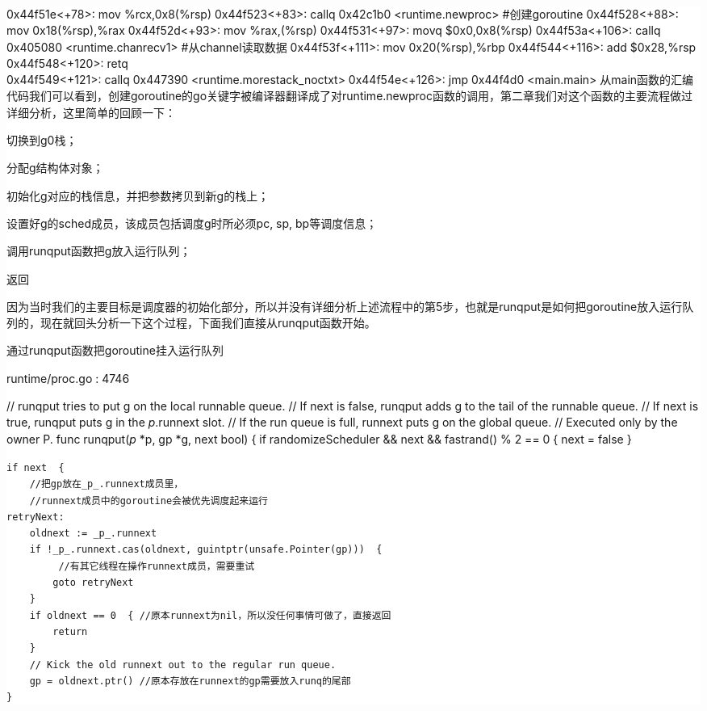 0x44f51e<+78>: mov   %rcx,0x8(%rsp)
0x44f523<+83>: callq   0x42c1b0 <runtime.newproc> #创建goroutine
0x44f528<+88>: mov   0x18(%rsp),%rax
0x44f52d<+93>: mov   %rax,(%rsp)
0x44f531<+97>: movq   $0x0,0x8(%rsp)
0x44f53a<+106>: callq   0x405080 <runtime.chanrecv1> #从channel读取数据
0x44f53f<+111>: mov   0x20(%rsp),%rbp
0x44f544<+116>: add   $0x28,%rsp
0x44f548<+120>: retq   
0x44f549<+121>: callq 0x447390 <runtime.morestack_noctxt>
0x44f54e<+126>: jmp   0x44f4d0 <main.main>
从main函数的汇编代码我们可以看到，创建goroutine的go关键字被编译器翻译成了对runtime.newproc函数的调用，第二章我们对这个函数的主要流程做过详细分析，这里简单的回顾一下：

切换到g0栈；

分配g结构体对象；

初始化g对应的栈信息，并把参数拷贝到新g的栈上；

设置好g的sched成员，该成员包括调度g时所必须pc, sp, bp等调度信息；

调用runqput函数把g放入运行队列；

返回

因为当时我们的主要目标是调度器的初始化部分，所以并没有详细分析上述流程中的第5步，也就是runqput是如何把goroutine放入运行队列的，现在就回头分析一下这个过程，下面我们直接从runqput函数开始。

通过runqput函数把goroutine挂入运行队列

runtime/proc.go : 4746

// runqput tries to put g on the local runnable queue.
// If next is false, runqput adds g to the tail of the runnable queue.
// If next is true, runqput puts g in the _p_.runnext slot.
// If the run queue is full, runnext puts g on the global queue.
// Executed only by the owner P.
func runqput(_p_ *p, gp *g, next bool)   {
    if randomizeScheduler && next && fastrand() % 2 == 0  {
        next = false
    }

    if next  {
        //把gp放在_p_.runnext成员里，
        //runnext成员中的goroutine会被优先调度起来运行
    retryNext:
        oldnext := _p_.runnext
        if !_p_.runnext.cas(oldnext, guintptr(unsafe.Pointer(gp)))  {
             //有其它线程在操作runnext成员，需要重试
            goto retryNext
        }
        if oldnext == 0  { //原本runnext为nil，所以没任何事情可做了，直接返回
            return
        }
        // Kick the old runnext out to the regular run queue.
        gp = oldnext.ptr() //原本存放在runnext的gp需要放入runq的尾部
    }
